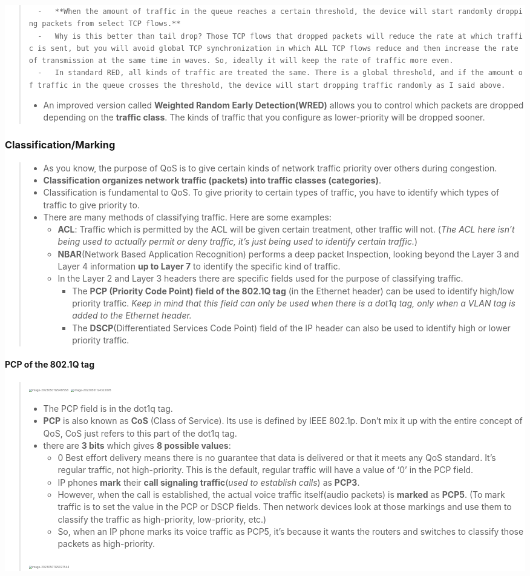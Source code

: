 >       -   **When the amount of traffic in the queue reaches a certain threshold, the device will start randomly dropping packets from select TCP flows.**
>       -   Why is this better than tail drop? Those TCP flows that dropped packets will reduce the rate at which traffic is sent, but you will avoid global TCP synchronization in which ALL TCP flows reduce and then increase the rate of transmission at the same time in waves. So, ideally it will keep the rate of traffic more even. 
>       -   In standard RED, all kinds of traffic are treated the same. There is a global threshold, and if the amount of traffic in the queue crosses the threshold, the device will start dropping traffic randomly as I said above.
>   -   An improved version called **Weighted Random Early Detection(WRED)** allows you to control which packets are dropped depending on the **traffic class**. The kinds of traffic that you configure as lower-priority will be dropped sooner.

### Classification/Marking

>   -   As you know, the purpose of QoS is to give certain kinds of network traffic priority over others during congestion.
>   -   **Classification organizes network traffic (packets) into traffic classes (categories)**.
>   -   Classification is fundamental to QoS. To give priority to certain types of traffic, you have to identify which types of traffic to give priority to.
>   -   There are many methods of classifying traffic. Here are some examples:
>       -   **ACL**: Traffic which is permitted by the ACL will be given certain treatment, other traffic will not. (*The ACL here isn’t being used to actually permit or deny traffic, it’s just being used to identify certain traffic.*)
>       -   **NBAR**(Network Based Application Recognition) performs a deep packet Inspection, looking beyond the Layer 3 and Layer 4 information **up to Layer 7** to identify the specific kind of traffic.
>       -   In the Layer 2 and Layer 3 headers there are specific fields used for the purpose of classifying traffic.
>           -   The **PCP (Priority Code Point) field of the 802.1Q tag** (in the Ethernet header) can be used to identify high/low priority traffic. *Keep in mind that this field can only be used when there is a dot1q tag, only when a VLAN tag is added to the Ethernet header.* 
>           -   The **DSCP**(Differentiated Services Code Point) field of the IP header can also be used to identify high or lower priority traffic.

#### PCP of the 802.1Q tag

>   <img src="https://cdn.jsdelivr.net/gh/Jonas-Wolfxin/MyPicgo/img/202305011254793.png" alt="image-20230501125417558" style="zoom:33%;" />
>
>   <img src="https://cdn.jsdelivr.net/gh/Jonas-Wolfxin/MyPicgo/img/202305011243200.png" alt="image-20230501124322078" style="zoom:33%;" />
>
>   -   The PCP field is in the dot1q tag.
>   -   **PCP** is also known as **CoS** (Class of Service). Its use is defined by IEEE 802.1p. Don’t mix it up with the entire concept of QoS, CoS just refers to this part of the dot1q tag. 
>   -   there are **3 bits** which gives **8 possible values**:
>       -   0 Best effort delivery means there is no guarantee that data is delivered or that it meets any QoS standard. It’s regular traffic, not high-priority. This is the default, regular traffic will have a value of ‘0’ in the PCP field. 
>       -   IP phones **mark** their **call signaling traffic**(*used to establish calls*) as **PCP3**. 
>       -   However, when the call is established, the actual voice traffic itself(audio packets) is **marked** as **PCP5**. (To mark traffic is to set the value in the PCP or DSCP fields. Then network devices look at those markings and use them to classify the traffic as high-priority, low-priority, etc.)
>       -   So, when an IP phone marks its voice traffic as PCP5, it’s because it wants the routers and switches to classify those packets as high-priority.
>
>   <img src="https://cdn.jsdelivr.net/gh/Jonas-Wolfxin/MyPicgo/img/202305011250733.png" alt="image-20230501125027544" style="zoom:33%;" />
